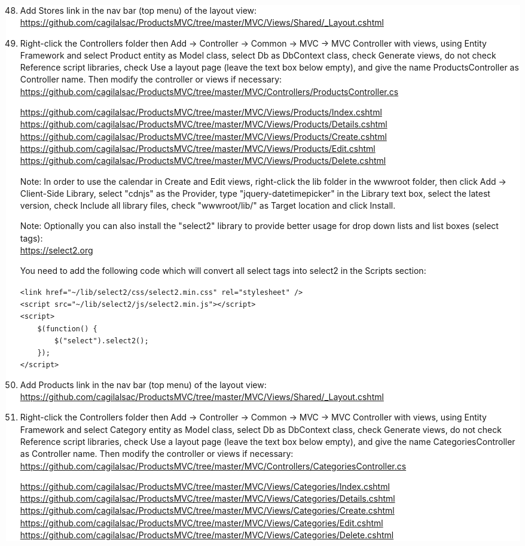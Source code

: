 48. Add Stores link in the nav bar (top menu) of the layout view:  
    https://github.com/cagilalsac/ProductsMVC/tree/master/MVC/Views/Shared/_Layout.cshtml

49. Right-click the Controllers folder then Add -> Controller -> Common -> MVC -> MVC Controller with views, using Entity Framework 
    and select Product entity as Model class, select Db as DbContext class, check Generate views, do not check Reference script libraries, 
    check Use a layout page (leave the text box below empty), and give the name ProductsController as Controller name. 
    Then modify the controller or views if necessary:  
    https://github.com/cagilalsac/ProductsMVC/tree/master/MVC/Controllers/ProductsController.cs
    
    https://github.com/cagilalsac/ProductsMVC/tree/master/MVC/Views/Products/Index.cshtml  
    https://github.com/cagilalsac/ProductsMVC/tree/master/MVC/Views/Products/Details.cshtml  
    https://github.com/cagilalsac/ProductsMVC/tree/master/MVC/Views/Products/Create.cshtml  
    https://github.com/cagilalsac/ProductsMVC/tree/master/MVC/Views/Products/Edit.cshtml  
    https://github.com/cagilalsac/ProductsMVC/tree/master/MVC/Views/Products/Delete.cshtml

    Note: In order to use the calendar in Create and Edit views, right-click the lib folder in the wwwroot folder, then click
    Add -> Client-Side Library, select "cdnjs" as the Provider, type "jquery-datetimepicker" in the Library text box, 
    select the latest version, check Include all library files, check "wwwroot/lib/" as Target location and click Install.

    Note: Optionally you can also install the "select2" library to provide better usage for drop down lists and list boxes (select tags):  
    https://select2.org

    You need to add the following code which will convert all select tags into select2 in the Scripts section:  
    ```
    <link href="~/lib/select2/css/select2.min.css" rel="stylesheet" />
    <script src="~/lib/select2/js/select2.min.js"></script>
    <script>
        $(function() {
            $("select").select2();
        });
    </script>
    ```

50. Add Products link in the nav bar (top menu) of the layout view:  
    https://github.com/cagilalsac/ProductsMVC/tree/master/MVC/Views/Shared/_Layout.cshtml

51. Right-click the Controllers folder then Add -> Controller -> Common -> MVC -> MVC Controller with views, using Entity Framework 
    and select Category entity as Model class, select Db as DbContext class, check Generate views, do not check Reference script libraries, 
    check Use a layout page (leave the text box below empty), and give the name CategoriesController as Controller name. 
    Then modify the controller or views if necessary:  
    https://github.com/cagilalsac/ProductsMVC/tree/master/MVC/Controllers/CategoriesController.cs
    
    https://github.com/cagilalsac/ProductsMVC/tree/master/MVC/Views/Categories/Index.cshtml  
    https://github.com/cagilalsac/ProductsMVC/tree/master/MVC/Views/Categories/Details.cshtml  
    https://github.com/cagilalsac/ProductsMVC/tree/master/MVC/Views/Categories/Create.cshtml  
    https://github.com/cagilalsac/ProductsMVC/tree/master/MVC/Views/Categories/Edit.cshtml  
    https://github.com/cagilalsac/ProductsMVC/tree/master/MVC/Views/Categories/Delete.cshtml
